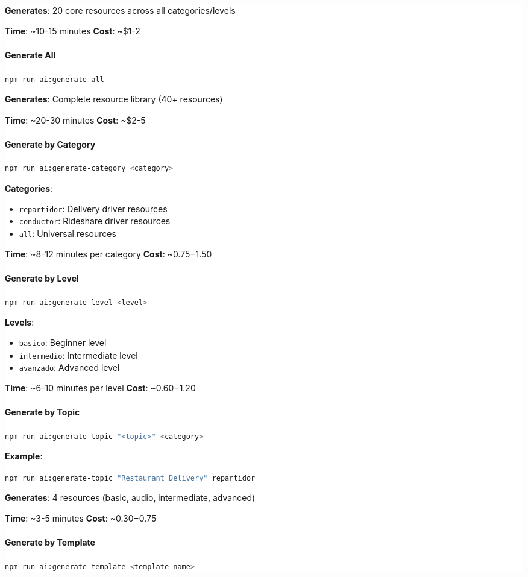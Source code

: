 **Generates**: 20 core resources across all categories/levels

**Time**: ~10-15 minutes
**Cost**: ~$1-2

#### Generate All
```bash
npm run ai:generate-all
```

**Generates**: Complete resource library (40+ resources)

**Time**: ~20-30 minutes
**Cost**: ~$2-5

#### Generate by Category
```bash
npm run ai:generate-category <category>
```

**Categories**:
- `repartidor`: Delivery driver resources
- `conductor`: Rideshare driver resources
- `all`: Universal resources

**Time**: ~8-12 minutes per category
**Cost**: ~$0.75-$1.50

#### Generate by Level
```bash
npm run ai:generate-level <level>
```

**Levels**:
- `basico`: Beginner level
- `intermedio`: Intermediate level
- `avanzado`: Advanced level

**Time**: ~6-10 minutes per level
**Cost**: ~$0.60-$1.20

#### Generate by Topic
```bash
npm run ai:generate-topic "<topic>" <category>
```

**Example**:
```bash
npm run ai:generate-topic "Restaurant Delivery" repartidor
```

**Generates**: 4 resources (basic, audio, intermediate, advanced)

**Time**: ~3-5 minutes
**Cost**: ~$0.30-$0.75

#### Generate by Template
```bash
npm run ai:generate-template <template-name>
```
